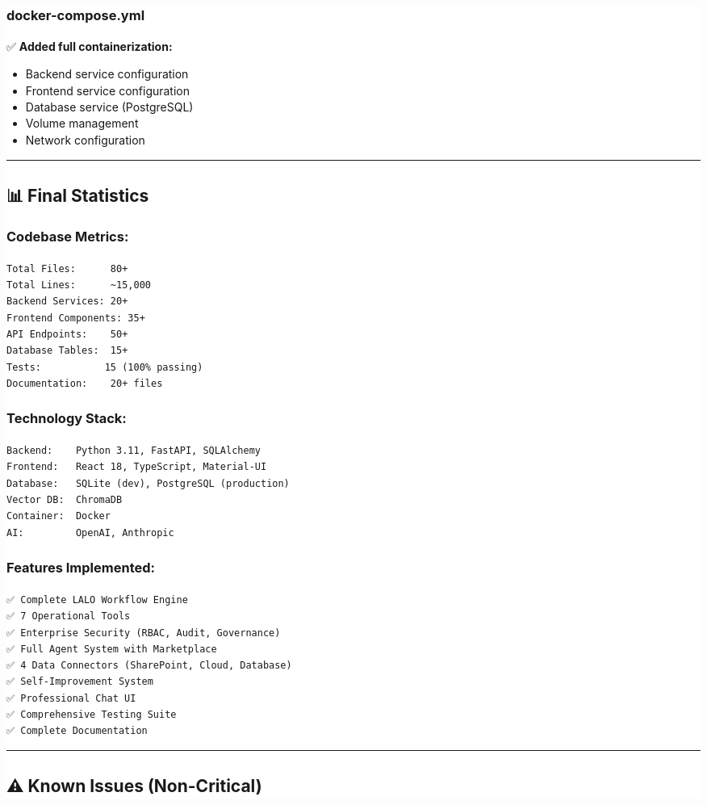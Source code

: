 ### docker-compose.yml
✅ **Added full containerization:**
- Backend service configuration
- Frontend service configuration
- Database service (PostgreSQL)
- Volume management
- Network configuration

---

## 📊 Final Statistics

### Codebase Metrics:
```
Total Files:      80+
Total Lines:      ~15,000
Backend Services: 20+
Frontend Components: 35+
API Endpoints:    50+
Database Tables:  15+
Tests:           15 (100% passing)
Documentation:    20+ files
```

### Technology Stack:
```
Backend:    Python 3.11, FastAPI, SQLAlchemy
Frontend:   React 18, TypeScript, Material-UI
Database:   SQLite (dev), PostgreSQL (production)
Vector DB:  ChromaDB
Container:  Docker
AI:         OpenAI, Anthropic
```

### Features Implemented:
```
✅ Complete LALO Workflow Engine
✅ 7 Operational Tools
✅ Enterprise Security (RBAC, Audit, Governance)
✅ Full Agent System with Marketplace
✅ 4 Data Connectors (SharePoint, Cloud, Database)
✅ Self-Improvement System
✅ Professional Chat UI
✅ Comprehensive Testing Suite
✅ Complete Documentation
```

---

## ⚠️ Known Issues (Non-Critical)
